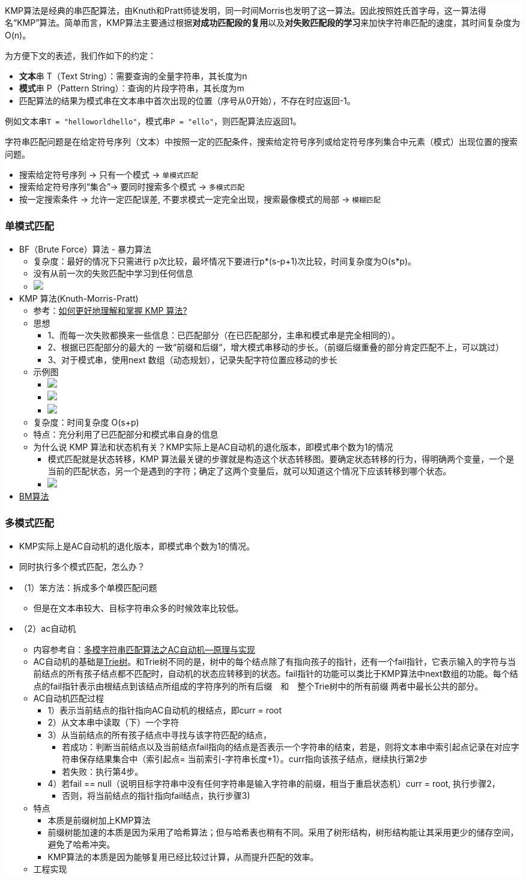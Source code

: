 KMP算法是经典的串匹配算法，由Knuth和Pratt师徒发明，同一时间Morris也发明了这一算法。因此按照姓氏首字母，这一算法得名“KMP”算法。简单而言，KMP算法主要通过根据**对成功匹配段的复用**以及**对失败匹配段的学习**来加快字符串匹配的速度，其时间复杂度为O(n)。

为方便下文的表述，我们作如下的约定：
- **文本**串 T（Text String）：需要查询的全量字符串，其长度为n
- **模式**串 P（Pattern String）：查询的片段字符串，其长度为m
- 匹配算法的结果为模式串在文本串中首次出现的位置（序号从0开始），不存在时应返回-1。

例如文本串`T = "helloworldhello"`，模式串`P = "ello"`，则匹配算法应返回1。

字符串匹配问题是在给定符号序列（文本）中按照一定的匹配条件，搜索给定符号序列或给定符号序列集合中元素（模式）出现位置的搜索问题。
- 搜索给定符号序列 → 只有一个模式 → `单模式匹配`
- 搜索给定符号序列“集合”→ 要同时搜索多个模式 → `多模式匹配`
- 按一定搜索条件 → 允许一定匹配误差, 不要求模式一定完全出现，搜索最像模式的局部 → `模糊匹配 `

### 单模式匹配

- BF（Brute Force）算法 - 暴力算法
	- 复杂度：最好的情况下只需进行 p次比较，最坏情况下要进行p*(s-p+1)次比较，时间复杂度为O(s*p)。
	- 没有从前一次的失败匹配中学习到任何信息
	- ![](https://pic3.zhimg.com/50/v2-817073ca77f6c75d234392f207a3c81b_hd.webp)
- KMP 算法(Knuth-Morris-Pratt)
	- 参考：[如何更好地理解和掌握 KMP 算法?](https://www.zhihu.com/question/21923021)
	- 思想
		- 1、而每一次失败都换来一些信息：已匹配部分（在已匹配部分，主串和模式串是完全相同的）。
		- 2、根据已匹配部分的最大的 一致“前缀和后缀“，增大模式串移动的步长。（前缀后缀重叠的部分肯定匹配不上，可以跳过）
		- 3、对于模式串，使用next 数组（动态规划），记录失配字符位置应移动的步长
	- 示例图
		- ![](https://pic1.zhimg.com/50/v2-f29d822e4faf22542875de6c73fe07d0_hd.webp)
		- ![](https://pic1.zhimg.com/80/v2-67dd66b86323d3d08f976589cf712a1a_720w.jpg)
		- ![](https://pic1.zhimg.com/80/v2-d6c6d433813595dce5aad08b40dc0b72_720w.jpg)
	- 复杂度：时间复杂度 O(s+p)
	- 特点：充分利用了已匹配部分和模式串自身的信息
	- 为什么说 KMP 算法和状态机有关？KMP实际上是AC自动机的退化版本，即模式串个数为1的情况
		- 模式匹配就是状态转移，KMP 算法最关键的步骤就是构造这个状态转移图。要确定状态转移的行为，得明确两个变量，一个是当前的匹配状态，另一个是遇到的字符；确定了这两个变量后，就可以知道这个情况下应该转移到哪个状态。
		- ![](https://pic2.zhimg.com/50/v2-aaa16eea8cf11b2957d207c249a49276_hd.webp)
- [BM算法](https://www.ruanyifeng.com/blog/2013/05/boyer-moore_string_search_algorithm.html)

### 多模式匹配

- KMP实际上是AC自动机的退化版本，即模式串个数为1的情况。
- 同时执行多个模式匹配，怎么办？

- （1）笨方法：拆成多个单模匹配问题
	- 但是在文本串较大、目标字符串众多的时候效率比较低。
- （2）ac自动机
	- 内容参考自：[多模字符串匹配算法之AC自动机—原理与实现](https://www.cnblogs.com/nullzx/p/7499397.html)
	- AC自动机的基础是[Trie树](https://www.cnblogs.com/huangxincheng/archive/2012/11/25/2788268.html)。和Trie树不同的是，树中的每个结点除了有指向孩子的指针，还有一个fail指针，它表示输入的字符与当前结点的所有孩子结点都不匹配时，自动机的状态应转移到的状态。fail指针的功能可以类比于KMP算法中next数组的功能。每个结点的fail指针表示由根结点到该结点所组成的字符序列的所有后缀　和　整个Trie树中的所有前缀 两者中最长公共的部分。
	- AC自动机匹配过程
		- 1）表示当前结点的指针指向AC自动机的根结点，即curr = root
		- 2）从文本串中读取（下）一个字符
		- 3）从当前结点的所有孩子结点中寻找与该字符匹配的结点，
			- 若成功：判断当前结点以及当前结点fail指向的结点是否表示一个字符串的结束，若是，则将文本串中索引起点记录在对应字符串保存结果集合中（索引起点= 当前索引-字符串长度+1）。curr指向该孩子结点，继续执行第2步
			- 若失败：执行第4步。
		- 4）若fail == null（说明目标字符串中没有任何字符串是输入字符串的前缀，相当于重启状态机）curr = root, 执行步骤2，
			- 否则，将当前结点的指针指向fail结点，执行步骤3)
	- 特点
		- 本质是前缀树加上KMP算法
		- 前缀树能加速的本质是因为采用了哈希算法；但与哈希表也稍有不同。采用了树形结构，树形结构能让其采用更少的储存空间，避免了哈希冲突。
		- KMP算法的本质是因为能够复用已经比较过计算，从而提升匹配的效率。
	- 工程实现